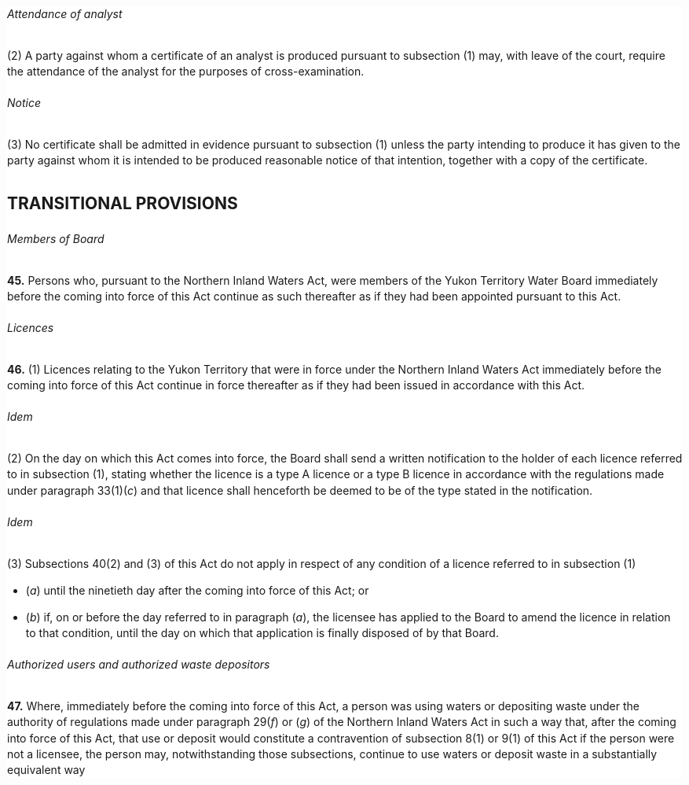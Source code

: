 ###### Attendance of analyst

(2) A party against whom a certificate of an analyst is produced pursuant to
subsection (1) may, with leave of the court, require the attendance of the
analyst for the purposes of cross-examination.

###### Notice

(3) No certificate shall be admitted in evidence pursuant to subsection (1)
unless the party intending to produce it has given to the party against whom
it is intended to be produced reasonable notice of that intention, together
with a copy of the certificate.

## TRANSITIONAL PROVISIONS

###### Members of Board

**45.** Persons who, pursuant to the Northern Inland Waters Act, were members of the Yukon Territory Water Board immediately before the coming into force of this Act continue as such thereafter as if they had been appointed pursuant to this Act.

###### Licences

**46.** (1) Licences relating to the Yukon Territory that were in force under the Northern Inland Waters Act immediately before the coming into force of this Act continue in force thereafter as if they had been issued in accordance with this Act.

###### Idem

(2) On the day on which this Act comes into force, the Board shall send a
written notification to the holder of each licence referred to in subsection
(1), stating whether the licence is a type A licence or a type B licence in
accordance with the regulations made under paragraph 33(1)(_c_) and that
licence shall henceforth be deemed to be of the type stated in the
notification.

###### Idem

(3) Subsections 40(2) and (3) of this Act do not apply in respect of any
condition of a licence referred to in subsection (1)

  * (_a_) until the ninetieth day after the coming into force of this Act; or

  * (_b_) if, on or before the day referred to in paragraph (_a_), the licensee has applied to the Board to amend the licence in relation to that condition, until the day on which that application is finally disposed of by that Board.

###### Authorized users and authorized waste depositors

**47.** Where, immediately before the coming into force of this Act, a person was using waters or depositing waste under the authority of regulations made under paragraph 29(_f_) or (_g_) of the Northern Inland Waters Act in such a way that, after the coming into force of this Act, that use or deposit would constitute a contravention of subsection 8(1) or 9(1) of this Act if the person were not a licensee, the person may, notwithstanding those subsections, continue to use waters or deposit waste in a substantially equivalent way
